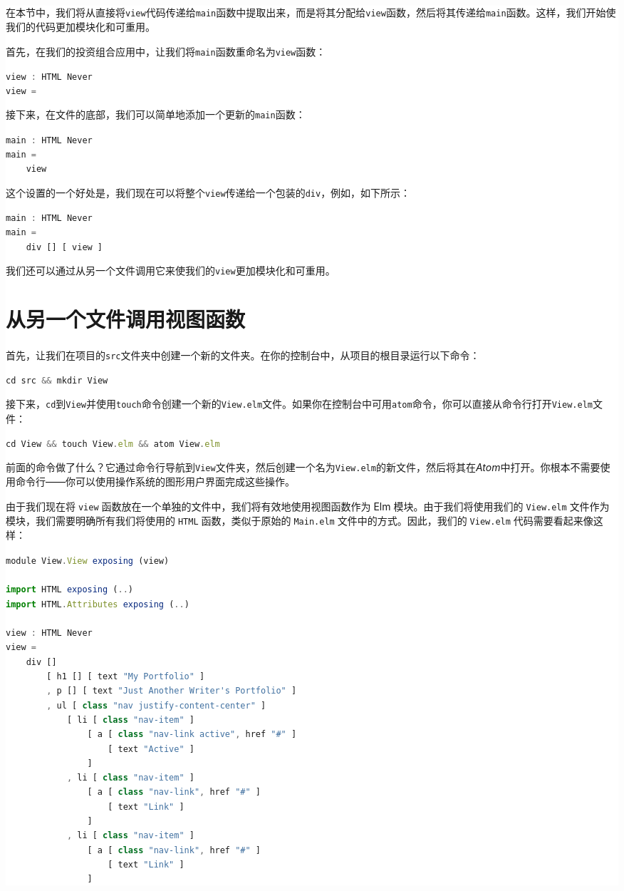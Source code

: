 在本节中，我们将从直接将`view`代码传递给`main`函数中提取出来，而是将其分配给`view`函数，然后将其传递给`main`函数。这样，我们开始使我们的代码更加模块化和可重用。

首先，在我们的投资组合应用中，让我们将`main`函数重命名为`view`函数：

```js
view : HTML Never
view =
```

接下来，在文件的底部，我们可以简单地添加一个更新的`main`函数：

```js
main : HTML Never
main =
    view
```

这个设置的一个好处是，我们现在可以将整个`view`传递给一个包装的`div`，例如，如下所示：

```js
main : HTML Never
main =
    div [] [ view ]
```

我们还可以通过从另一个文件调用它来使我们的`view`更加模块化和可重用。

# 从另一个文件调用视图函数

首先，让我们在项目的`src`文件夹中创建一个新的文件夹。在你的控制台中，从项目的根目录运行以下命令：

```js
cd src && mkdir View 
```

接下来，`cd`到`View`并使用`touch`命令创建一个新的`View.elm`文件。如果你在控制台中可用`atom`命令，你可以直接从命令行打开`View.elm`文件：

```js
cd View && touch View.elm && atom View.elm
```

前面的命令做了什么？它通过命令行导航到`View`文件夹，然后创建一个名为`View.elm`的新文件，然后将其在*Atom*中打开。你根本不需要使用命令行——你可以使用操作系统的图形用户界面完成这些操作。

由于我们现在将 `view` 函数放在一个单独的文件中，我们将有效地使用视图函数作为 Elm 模块。由于我们将使用我们的 `View.elm` 文件作为模块，我们需要明确所有我们将使用的 `HTML` 函数，类似于原始的 `Main.elm` 文件中的方式。因此，我们的 `View.elm` 代码需要看起来像这样：

```js
module View.View exposing (view)

import HTML exposing (..)
import HTML.Attributes exposing (..)

view : HTML Never
view =
    div []
        [ h1 [] [ text "My Portfolio" ]
        , p [] [ text "Just Another Writer's Portfolio" ]
        , ul [ class "nav justify-content-center" ]
            [ li [ class "nav-item" ]
                [ a [ class "nav-link active", href "#" ]
                    [ text "Active" ]
                ]
            , li [ class "nav-item" ]
                [ a [ class "nav-link", href "#" ]
                    [ text "Link" ]
                ]
            , li [ class "nav-item" ]
                [ a [ class "nav-link", href "#" ]
                    [ text "Link" ]
                ]
```